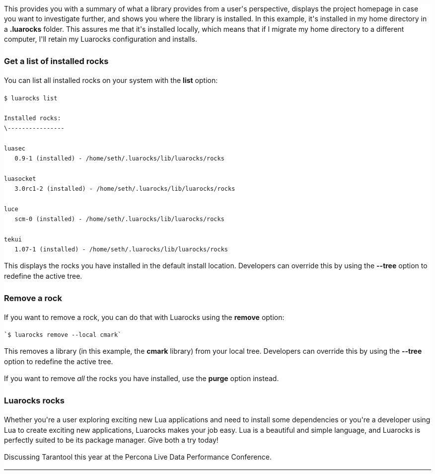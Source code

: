 This provides you with a summary of what a library provides from a user's perspective, displays the project homepage in case you want to investigate further, and shows you where the library is installed. In this example, it's installed in my home directory in a **.luarocks** folder. This assures me that it's installed locally, which means that if I migrate my home directory to a different computer, I'll retain my Luarocks configuration and installs.

### Get a list of installed rocks

You can list all installed rocks on your system with the **list** option:


```
$ luarocks list

Installed rocks:
\----------------

luasec
   0.9-1 (installed) - /home/seth/.luarocks/lib/luarocks/rocks

luasocket
   3.0rc1-2 (installed) - /home/seth/.luarocks/lib/luarocks/rocks

luce
   scm-0 (installed) - /home/seth/.luarocks/lib/luarocks/rocks

tekui
   1.07-1 (installed) - /home/seth/.luarocks/lib/luarocks/rocks
```

This displays the rocks you have installed in the default install location. Developers can override this by using the **\--tree** option to redefine the active tree.

### Remove a rock

If you want to remove a rock, you can do that with Luarocks using the **remove** option:


```
`$ luarocks remove --local cmark`
```

This removes a library (in this example, the **cmark** library) from your local tree. Developers can override this by using the **\--tree** option to redefine the active tree.

If you want to remove _all_ the rocks you have installed, use the **purge** option instead.

### Luarocks rocks

Whether you're a user exploring exciting new Lua applications and need to install some dependencies or you're a developer using Lua to create exciting new applications, Luarocks makes your job easy. Lua is a beautiful and simple language, and Luarocks is perfectly suited to be its package manager. Give both a try today!

Discussing Tarantool this year at the Percona Live Data Performance Conference.

--------------------------------------------------------------------------------
